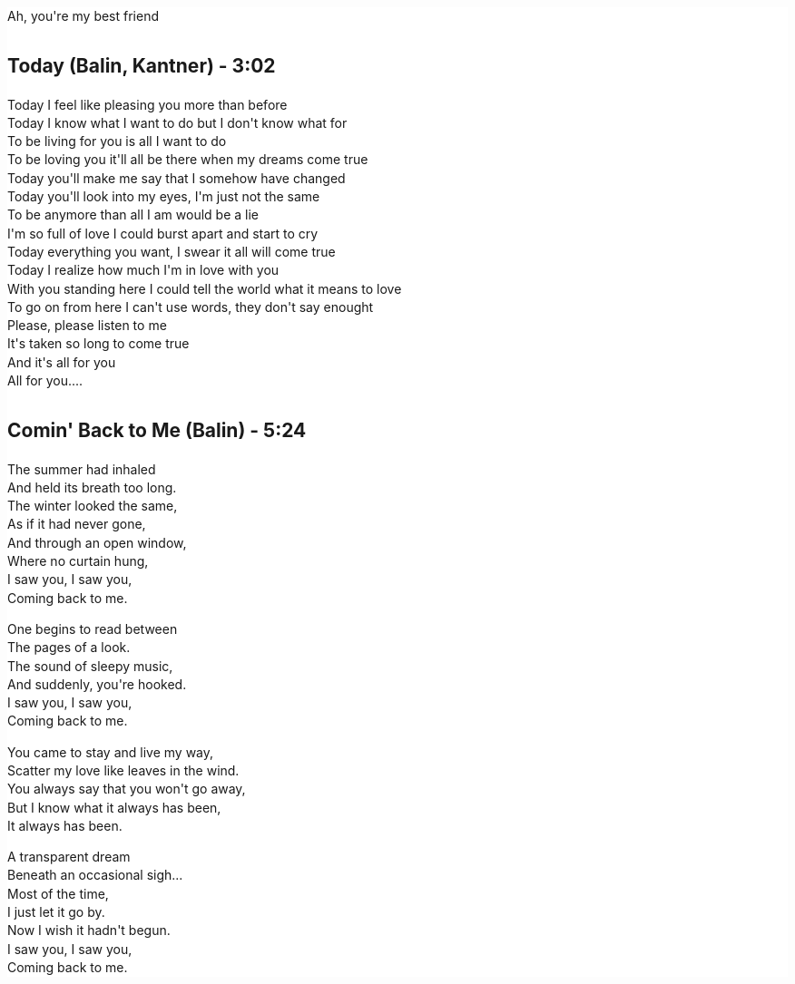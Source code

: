 Ah, you're my best friend  

## Today (Balin, Kantner) - 3:02  

Today I feel like pleasing you more than before  
Today I know what I want to do but I don't know what for  
To be living for you is all I want to do  
To be loving you it'll all be there when my dreams come true  
Today you'll make me say that I somehow have changed  
Today you'll look into my eyes, I'm just not the same  
To be anymore than all I am would be a lie  
I'm so full of love I could burst apart and start to cry  
Today everything you want, I swear it all will come true  
Today I realize how much I'm in love with you  
With you standing here I could tell the world what it means to love  
To go on from here I can't use words, they don't say enought  
Please, please listen to me  
It's taken so long to come true  
And it's all for you  
All for you....  

## Comin' Back to Me (Balin) - 5:24  

The summer had inhaled  
And held its breath too long.  
The winter looked the same,  
As if it had never gone,  
And through an open window,  
Where no curtain hung,  
I saw you, I saw you,  
Coming back to me.  
  
One begins to read between  
The pages of a look.  
The sound of sleepy music,  
And suddenly, you're hooked.  
I saw you, I saw you,  
Coming back to me.  
  
You came to stay and live my way,  
Scatter my love like leaves in the wind.  
You always say that you won't go away,  
But I know what it always has been,  
It always has been.  
  
A transparent dream  
Beneath an occasional sigh...  
Most of the time,  
I just let it go by.  
Now I wish it hadn't begun.  
I saw you, I saw you,  
Coming back to me.  
  